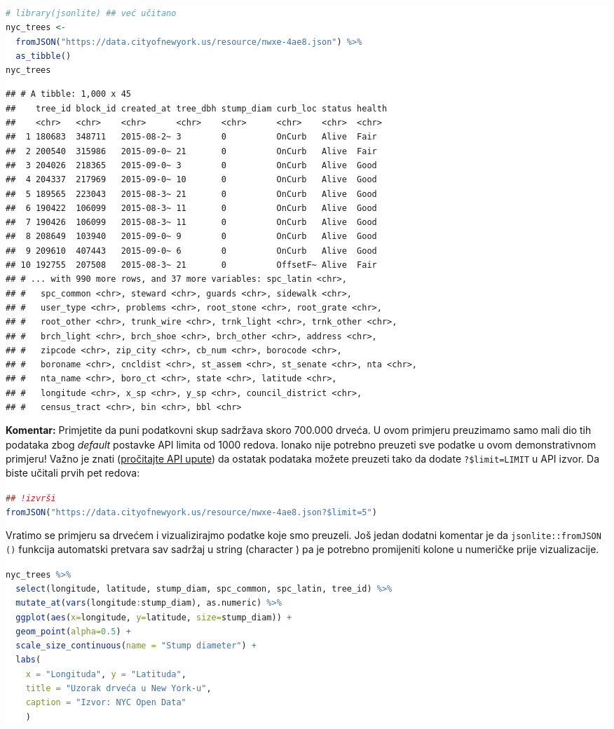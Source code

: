 
```r
# library(jsonlite) ## već učitano
nyc_trees <- 
  fromJSON("https://data.cityofnewyork.us/resource/nwxe-4ae8.json") %>%
  as_tibble()
nyc_trees
```

```
## # A tibble: 1,000 x 45
##    tree_id block_id created_at tree_dbh stump_diam curb_loc status health
##    <chr>   <chr>    <chr>      <chr>    <chr>      <chr>    <chr>  <chr> 
##  1 180683  348711   2015-08-2~ 3        0          OnCurb   Alive  Fair  
##  2 200540  315986   2015-09-0~ 21       0          OnCurb   Alive  Fair  
##  3 204026  218365   2015-09-0~ 3        0          OnCurb   Alive  Good  
##  4 204337  217969   2015-09-0~ 10       0          OnCurb   Alive  Good  
##  5 189565  223043   2015-08-3~ 21       0          OnCurb   Alive  Good  
##  6 190422  106099   2015-08-3~ 11       0          OnCurb   Alive  Good  
##  7 190426  106099   2015-08-3~ 11       0          OnCurb   Alive  Good  
##  8 208649  103940   2015-09-0~ 9        0          OnCurb   Alive  Good  
##  9 209610  407443   2015-09-0~ 6        0          OnCurb   Alive  Good  
## 10 192755  207508   2015-08-3~ 21       0          OffsetF~ Alive  Fair  
## # ... with 990 more rows, and 37 more variables: spc_latin <chr>,
## #   spc_common <chr>, steward <chr>, guards <chr>, sidewalk <chr>,
## #   user_type <chr>, problems <chr>, root_stone <chr>, root_grate <chr>,
## #   root_other <chr>, trunk_wire <chr>, trnk_light <chr>, trnk_other <chr>,
## #   brch_light <chr>, brch_shoe <chr>, brch_other <chr>, address <chr>,
## #   zipcode <chr>, zip_city <chr>, cb_num <chr>, borocode <chr>,
## #   boroname <chr>, cncldist <chr>, st_assem <chr>, st_senate <chr>, nta <chr>,
## #   nta_name <chr>, boro_ct <chr>, state <chr>, latitude <chr>,
## #   longitude <chr>, x_sp <chr>, y_sp <chr>, council_district <chr>,
## #   census_tract <chr>, bin <chr>, bbl <chr>
```

**Komentar:** Primjetite da puni podatkovni skup sadržava skoro 700.000 drveća. U ovom primjeru  preuzimamo samo mali dio tih podataka zbog *default* postavke API limita od 1000 redova. Ionako nije potrebno preuzeti sve podatke u ovom demonstrativnom primjeru! Važno je znati ([pročitajte API upute](https://dev.socrata.com/docs/queries/limit.html)) da ostatak podataka možete preuzeti tako da dodate `?$limit=LIMIT` u API izvor. Da biste učitali prvih pet redova:


```r
## !izvrši
fromJSON("https://data.cityofnewyork.us/resource/nwxe-4ae8.json?$limit=5")
```

Vratimo se primjeru sa drvećem i vizualizirajmo podatke koje smo preuzeli. Još jedan dodatni komentar je da `jsonlite::fromJSON()` funkcija automatski pretvara sav sadržaj u string (character ) pa je potrebno promijeniti kolone u numeričke prije vizualizacije.


```r
nyc_trees %>% 
  select(longitude, latitude, stump_diam, spc_common, spc_latin, tree_id) %>% 
  mutate_at(vars(longitude:stump_diam), as.numeric) %>% 
  ggplot(aes(x=longitude, y=latitude, size=stump_diam)) + 
  geom_point(alpha=0.5) +
  scale_size_continuous(name = "Stump diameter") +
  labs(
    x = "Longituda", y = "Latituda",
    title = "Uzorak drveća u New York-u",
    caption = "Izvor: NYC Open Data"
    )
```
